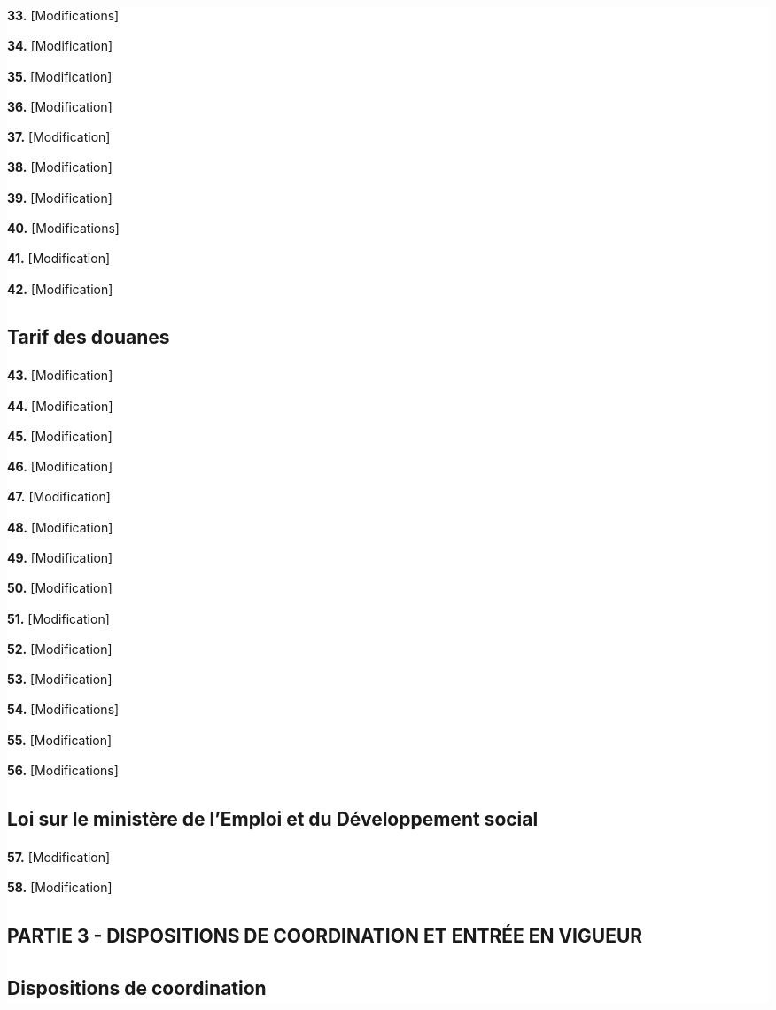 **33.** [Modifications]

**34.** [Modification]

**35.** [Modification]

**36.** [Modification]

**37.** [Modification]

**38.** [Modification]

**39.** [Modification]

**40.** [Modifications]

**41.** [Modification]

**42.** [Modification]

## Tarif des douanes

**43.** [Modification]

**44.** [Modification]

**45.** [Modification]

**46.** [Modification]

**47.** [Modification]

**48.** [Modification]

**49.** [Modification]

**50.** [Modification]

**51.** [Modification]

**52.** [Modification]

**53.** [Modification]

**54.** [Modifications]

**55.** [Modification]

**56.** [Modifications]

## Loi sur le ministère de l’Emploi et du Développement social

**57.** [Modification]

**58.** [Modification]

## PARTIE 3 - DISPOSITIONS DE COORDINATION ET ENTRÉE EN VIGUEUR

## Dispositions de coordination
